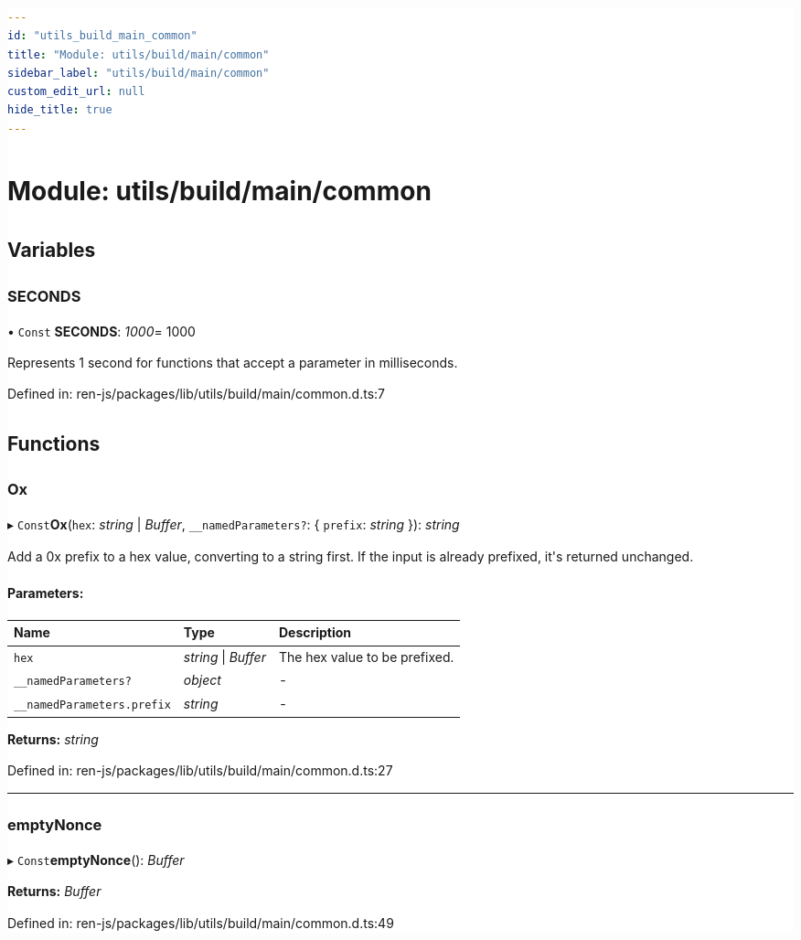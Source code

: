 ```yaml
---
id: "utils_build_main_common"
title: "Module: utils/build/main/common"
sidebar_label: "utils/build/main/common"
custom_edit_url: null
hide_title: true
---
```


# Module: utils/build/main/common

## Variables

### SECONDS

• `Const` **SECONDS**: *1000*= 1000

Represents 1 second for functions that accept a parameter in milliseconds.

Defined in: ren-js/packages/lib/utils/build/main/common.d.ts:7

## Functions

### Ox

▸ `Const`**Ox**(`hex`: *string* \| *Buffer*, `__namedParameters?`: { `prefix`: *string*  }): *string*

Add a 0x prefix to a hex value, converting to a string first. If the input
is already prefixed, it's returned unchanged.

#### Parameters:

Name | Type | Description |
:------ | :------ | :------ |
`hex` | *string* \| *Buffer* | The hex value to be prefixed.    |
`__namedParameters?` | *object* | - |
`__namedParameters.prefix` | *string* | - |

**Returns:** *string*

Defined in: ren-js/packages/lib/utils/build/main/common.d.ts:27

___

### emptyNonce

▸ `Const`**emptyNonce**(): *Buffer*

**Returns:** *Buffer*

Defined in: ren-js/packages/lib/utils/build/main/common.d.ts:49
